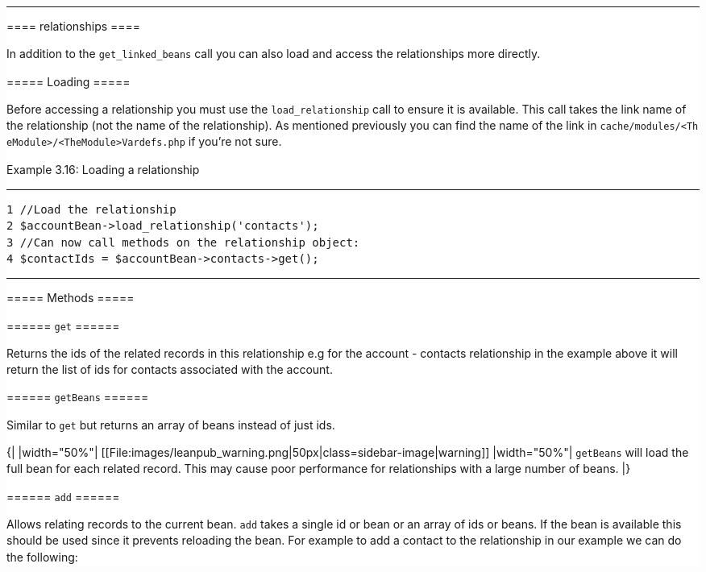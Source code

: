 </div>

-----


</div>
==== relationships ====

In addition to the <code>get_linked_beans</code> call you can also load and access the relationships more directly.

===== Loading =====

Before accessing a relationship you must use the <code>load_relationship</code> call to ensure it is available. This call takes the link name of the relationship (not the name of the relationship). As mentioned previously you can find the name of the link in <code>cache/modules/&lt;TheModule&gt;/&lt;TheModule&gt;Vardefs.php</code> if you’re not sure.

<div class="code-block">

Example 3.16: Loading a relationship


-----

<div class="highlight">

<pre>1 //Load the relationship
2 $accountBean-&gt;load_relationship('contacts');
3 //Can now call methods on the relationship object:
4 $contactIds = $accountBean-&gt;contacts-&gt;get();</pre>

</div>

-----


</div>
===== Methods =====

====== <code>get</code> ======

Returns the ids of the related records in this relationship e.g for the account - contacts relationship in the example above it will return the list of ids for contacts associated with the account.

====== <code>getBeans</code> ======

Similar to <code>get</code> but returns an array of beans instead of just ids.

{|
|width="50%"| [[File:images/leanpub_warning.png|50px|class=sidebar-image|warning]]
|width="50%"| <code>getBeans</code> will load the full bean for each related record. This may cause poor performance for relationships with a large number of beans.
|}

====== <code>add</code> ======

Allows relating records to the current bean. <code>add</code> takes a single id or bean or an array of ids or beans. If the bean is available this should be used since it prevents reloading the bean. For example to add a contact to the relationship in our example we can do the following:
